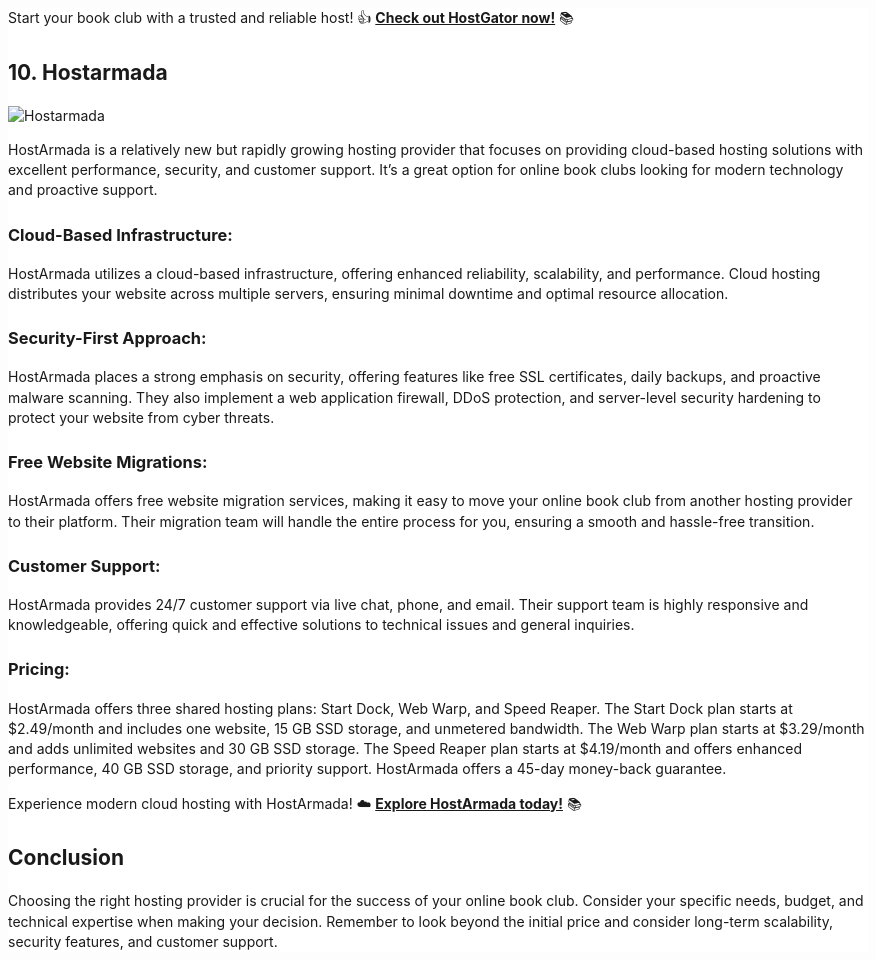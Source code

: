 Start your book club with a trusted and reliable host! 👍 [**Check out HostGator now!**](https://snipitx.com/hostgator-jy) 📚

## 10. Hostarmada

![Hostarmada](https://i.imgur.com/KFbdf3o.jpeg "Hostarmada Hosting")

HostArmada is a relatively new but rapidly growing hosting provider that focuses on providing cloud-based hosting solutions with excellent performance, security, and customer support. It’s a great option for online book clubs looking for modern technology and proactive support.

### Cloud-Based Infrastructure:
HostArmada utilizes a cloud-based infrastructure, offering enhanced reliability, scalability, and performance. Cloud hosting distributes your website across multiple servers, ensuring minimal downtime and optimal resource allocation.

### Security-First Approach:
HostArmada places a strong emphasis on security, offering features like free SSL certificates, daily backups, and proactive malware scanning. They also implement a web application firewall, DDoS protection, and server-level security hardening to protect your website from cyber threats.

### Free Website Migrations:
HostArmada offers free website migration services, making it easy to move your online book club from another hosting provider to their platform. Their migration team will handle the entire process for you, ensuring a smooth and hassle-free transition.

### Customer Support:
HostArmada provides 24/7 customer support via live chat, phone, and email. Their support team is highly responsive and knowledgeable, offering quick and effective solutions to technical issues and general inquiries.

### Pricing:
HostArmada offers three shared hosting plans: Start Dock, Web Warp, and Speed Reaper. The Start Dock plan starts at $2.49/month and includes one website, 15 GB SSD storage, and unmetered bandwidth. The Web Warp plan starts at $3.29/month and adds unlimited websites and 30 GB SSD storage. The Speed Reaper plan starts at $4.19/month and offers enhanced performance, 40 GB SSD storage, and priority support. HostArmada offers a 45-day money-back guarantee.

Experience modern cloud hosting with HostArmada! ☁️ [**Explore HostArmada today!**](https://snipitx.com/hostarmada-jy) 📚

## Conclusion

Choosing the right hosting provider is crucial for the success of your online book club. Consider your specific needs, budget, and technical expertise when making your decision.
Remember to look beyond the initial price and consider long-term scalability, security features, and customer support.
